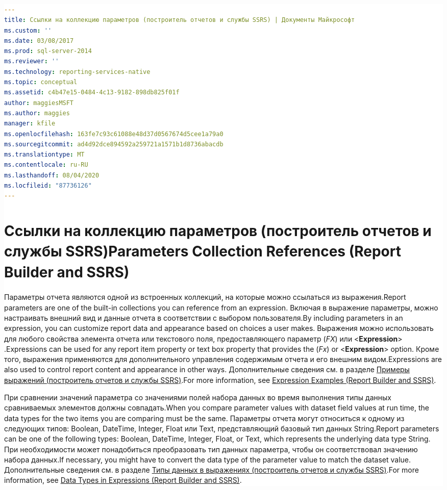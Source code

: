 ```yaml
---
title: Ссылки на коллекцию параметров (построитель отчетов и службы SSRS) | Документы Майкрософт
ms.custom: ''
ms.date: 03/08/2017
ms.prod: sql-server-2014
ms.reviewer: ''
ms.technology: reporting-services-native
ms.topic: conceptual
ms.assetid: c4b47e15-0484-4c13-9182-898db825f01f
author: maggiesMSFT
ms.author: maggies
manager: kfile
ms.openlocfilehash: 163fe7c93c61088e48d37d0567674d5cee1a79a0
ms.sourcegitcommit: ad4d92dce894592a259721a1571b1d8736abacdb
ms.translationtype: MT
ms.contentlocale: ru-RU
ms.lasthandoff: 08/04/2020
ms.locfileid: "87736126"
---
```

# <a name="parameters-collection-references-report-builder-and-ssrs"></a><span data-ttu-id="da5f8-102">Ссылки на коллекцию параметров (построитель отчетов и службы SSRS)</span><span class="sxs-lookup"><span data-stu-id="da5f8-102">Parameters Collection References (Report Builder and SSRS)</span></span>
  <span data-ttu-id="da5f8-103">Параметры отчета являются одной из встроенных коллекций, на которые можно ссылаться из выражения.</span><span class="sxs-lookup"><span data-stu-id="da5f8-103">Report parameters are one of the built-in collections you can reference from an expression.</span></span> <span data-ttu-id="da5f8-104">Включая в выражение параметры, можно настраивать внешний вид и данные отчета в соответствии с выбором пользователя.</span><span class="sxs-lookup"><span data-stu-id="da5f8-104">By including parameters in an expression, you can customize report data and appearance based on choices a user makes.</span></span> <span data-ttu-id="da5f8-105">Выражения можно использовать для любого свойства элемента отчета или текстового поля, предоставляющего параметр (*FX*) или \<**Expression**> .</span><span class="sxs-lookup"><span data-stu-id="da5f8-105">Expressions can be used for any report item property or text box property that provides the (*Fx*) or \<**Expression**> option.</span></span> <span data-ttu-id="da5f8-106">Кроме того, выражения применяются для дополнительного управления содержимым отчета и его внешним видом.</span><span class="sxs-lookup"><span data-stu-id="da5f8-106">Expressions are also used to control report content and appearance in other ways.</span></span> <span data-ttu-id="da5f8-107">Дополнительные сведения см. в разделе [Примеры выражений (построитель отчетов и службы SSRS)](expression-examples-report-builder-and-ssrs.md).</span><span class="sxs-lookup"><span data-stu-id="da5f8-107">For more information, see [Expression Examples &#40;Report Builder and SSRS&#41;](expression-examples-report-builder-and-ssrs.md).</span></span>  
  
 <span data-ttu-id="da5f8-108">При сравнении значений параметра со значениями полей набора данных во время выполнения типы данных сравниваемых элементов должны совпадать.</span><span class="sxs-lookup"><span data-stu-id="da5f8-108">When you compare parameter values with dataset field values at run time, the data types for the two items you are comparing must be the same.</span></span> <span data-ttu-id="da5f8-109">Параметры отчета могут относиться к одному из следующих типов: Boolean, DateTime, Integer, Float или Text, представляющий базовый тип данных String.</span><span class="sxs-lookup"><span data-stu-id="da5f8-109">Report parameters can be one of the following types: Boolean, DateTime, Integer, Float, or Text, which represents the underlying data type String.</span></span> <span data-ttu-id="da5f8-110">При необходимости может понадобиться преобразовать тип данных параметра, чтобы он соответствовал значению набора данных.</span><span class="sxs-lookup"><span data-stu-id="da5f8-110">If necessary, you might have to convert the data type of the parameter value to match the dataset value.</span></span> <span data-ttu-id="da5f8-111">Дополнительные сведения см. в разделе [Типы данных в выражениях (построитель отчетов и службы SSRS)](expressions-report-builder-and-ssrs.md).</span><span class="sxs-lookup"><span data-stu-id="da5f8-111">For more information, see [Data Types in Expressions &#40;Report Builder and SSRS&#41;](expressions-report-builder-and-ssrs.md).</span></span>  
  
